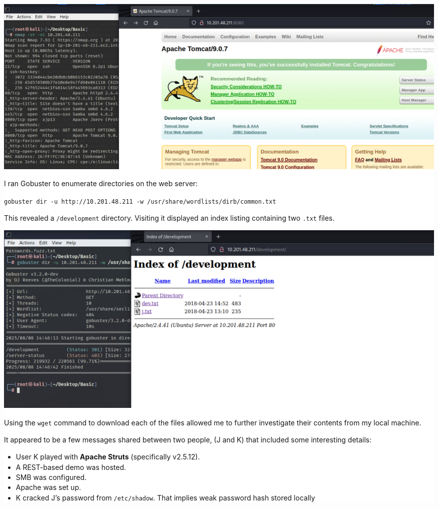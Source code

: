 ![Alt text](https://github.com/chaiexe/TryHackMe-Write-ups/blob/main/Basic-Pentesting/Images/Screenshot%201.png)

I ran Gobuster to enumerate directories on the web server:
```
gobuster dir -u http://10.201.48.211 -w /usr/share/wordlists/dirb/common.txt
```

This revealed a `/development` directory. Visiting it displayed an index listing containing two `.txt` files.

![Alt text](https://github.com/chaiexe/TryHackMe-Write-ups/blob/main/Basic-Pentesting/Images/Screenshot%202.png)

Using the `wget` command to download each of the files allowed me to further investigate their contents from my local machine.

It appeared to be a few messages shared between two people, (J and K) that included some interesting details:

- User K played with **Apache Struts** (specifically v2.5.12).
- A REST-based demo was hosted.
- SMB was configured.
- Apache was set up.
- K cracked J’s password from `/etc/shadow`. That implies weak password hash stored locally
